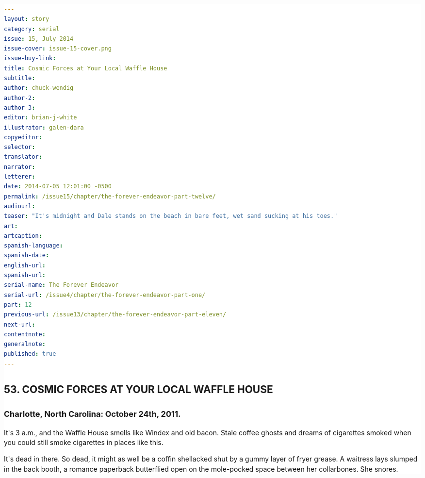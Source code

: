 ```yaml
---
layout: story
category: serial
issue: 15, July 2014
issue-cover: issue-15-cover.png
issue-buy-link:
title: Cosmic Forces at Your Local Waffle House
subtitle:
author: chuck-wendig
author-2:
author-3:
editor: brian-j-white
illustrator: galen-dara
copyeditor:
selector:
translator:
narrator:
letterer:
date: 2014-07-05 12:01:00 -0500
permalink: /issue15/chapter/the-forever-endeavor-part-twelve/
audiourl:
teaser: "It's midnight and Dale stands on the beach in bare feet, wet sand sucking at his toes."
art:
artcaption:
spanish-language:
spanish-date:
english-url:
spanish-url:
serial-name: The Forever Endeavor
serial-url: /issue4/chapter/the-forever-endeavor-part-one/
part: 12
previous-url: /issue13/chapter/the-forever-endeavor-part-eleven/
next-url:
contentnote:
generalnote:
published: true
---
```


## 53. COSMIC FORCES AT YOUR LOCAL WAFFLE HOUSE

### Charlotte, North Carolina: October 24th, 2011.

It's 3 a.m., and the Waffle House smells like Windex and old bacon. Stale coffee ghosts and dreams of cigarettes smoked when you could still smoke cigarettes in places like this.

It's dead in there. So dead, it might as well be a coffin shellacked shut by a gummy layer of fryer grease. A waitress lays slumped in the back booth, a romance paperback butterflied open on the mole-pocked space between her collarbones. She snores.
